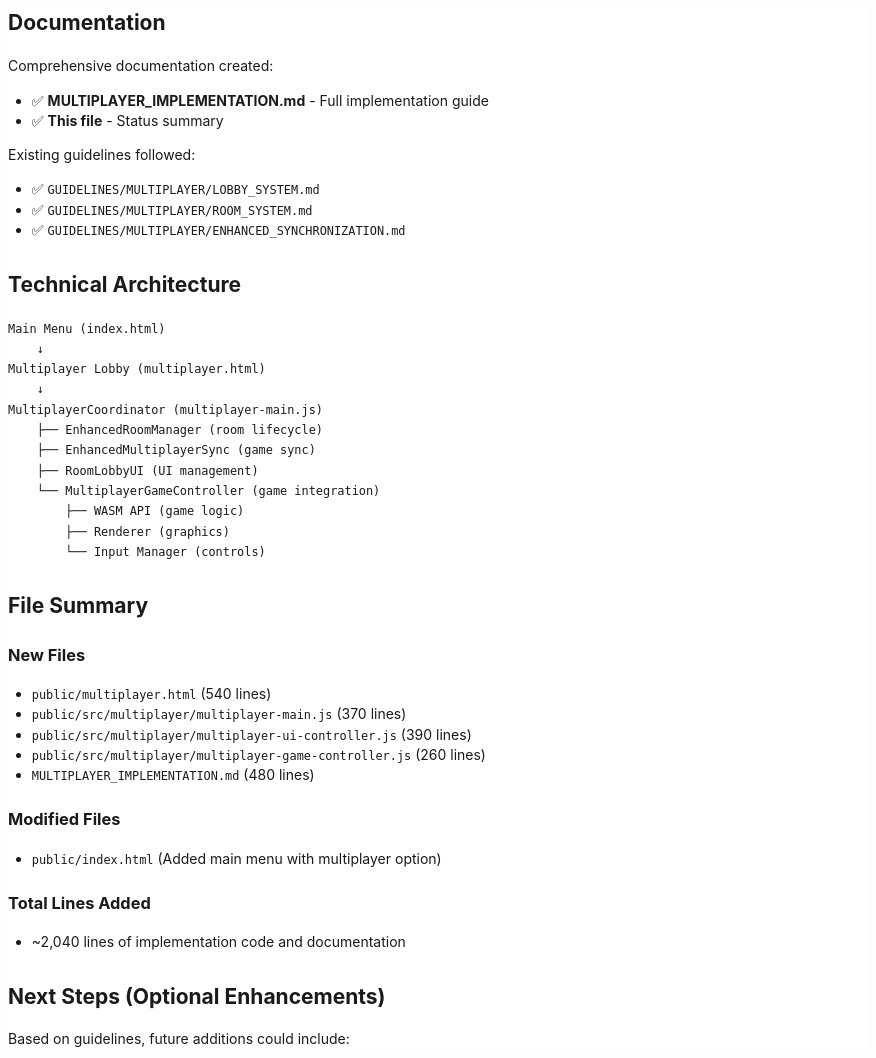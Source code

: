 ```javascript
```

## Documentation

Comprehensive documentation created:

- ✅ **MULTIPLAYER_IMPLEMENTATION.md** - Full implementation guide
- ✅ **This file** - Status summary

Existing guidelines followed:
- ✅ `GUIDELINES/MULTIPLAYER/LOBBY_SYSTEM.md`
- ✅ `GUIDELINES/MULTIPLAYER/ROOM_SYSTEM.md`
- ✅ `GUIDELINES/MULTIPLAYER/ENHANCED_SYNCHRONIZATION.md`

## Technical Architecture

```
Main Menu (index.html)
    ↓
Multiplayer Lobby (multiplayer.html)
    ↓
MultiplayerCoordinator (multiplayer-main.js)
    ├── EnhancedRoomManager (room lifecycle)
    ├── EnhancedMultiplayerSync (game sync)
    ├── RoomLobbyUI (UI management)
    └── MultiplayerGameController (game integration)
        ├── WASM API (game logic)
        ├── Renderer (graphics)
        └── Input Manager (controls)
```

## File Summary

### New Files
- `public/multiplayer.html` (540 lines)
- `public/src/multiplayer/multiplayer-main.js` (370 lines)
- `public/src/multiplayer/multiplayer-ui-controller.js` (390 lines)
- `public/src/multiplayer/multiplayer-game-controller.js` (260 lines)
- `MULTIPLAYER_IMPLEMENTATION.md` (480 lines)

### Modified Files
- `public/index.html` (Added main menu with multiplayer option)

### Total Lines Added
- ~2,040 lines of implementation code and documentation

## Next Steps (Optional Enhancements)

Based on guidelines, future additions could include:
